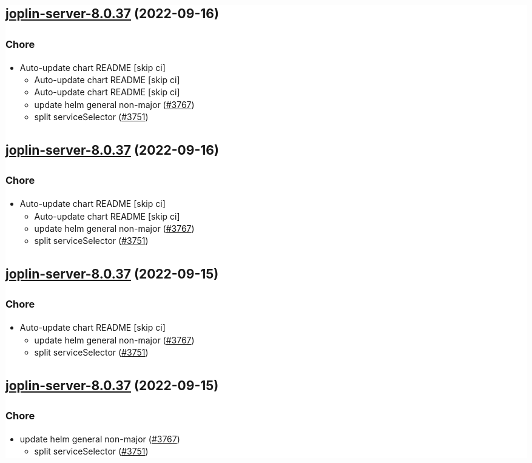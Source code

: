 

## [joplin-server-8.0.37](https://github.com/truecharts/charts/compare/joplin-server-8.0.36...joplin-server-8.0.37) (2022-09-16)

### Chore

- Auto-update chart README [skip ci]
  - Auto-update chart README [skip ci]
  - Auto-update chart README [skip ci]
  - update helm general non-major ([#3767](https://github.com/truecharts/charts/issues/3767))
  - split serviceSelector ([#3751](https://github.com/truecharts/charts/issues/3751))




## [joplin-server-8.0.37](https://github.com/truecharts/charts/compare/joplin-server-8.0.36...joplin-server-8.0.37) (2022-09-16)

### Chore

- Auto-update chart README [skip ci]
  - Auto-update chart README [skip ci]
  - update helm general non-major ([#3767](https://github.com/truecharts/charts/issues/3767))
  - split serviceSelector ([#3751](https://github.com/truecharts/charts/issues/3751))




## [joplin-server-8.0.37](https://github.com/truecharts/charts/compare/joplin-server-8.0.36...joplin-server-8.0.37) (2022-09-15)

### Chore

- Auto-update chart README [skip ci]
  - update helm general non-major ([#3767](https://github.com/truecharts/charts/issues/3767))
  - split serviceSelector ([#3751](https://github.com/truecharts/charts/issues/3751))




## [joplin-server-8.0.37](https://github.com/truecharts/charts/compare/joplin-server-8.0.36...joplin-server-8.0.37) (2022-09-15)

### Chore

- update helm general non-major ([#3767](https://github.com/truecharts/charts/issues/3767))
  - split serviceSelector ([#3751](https://github.com/truecharts/charts/issues/3751))


